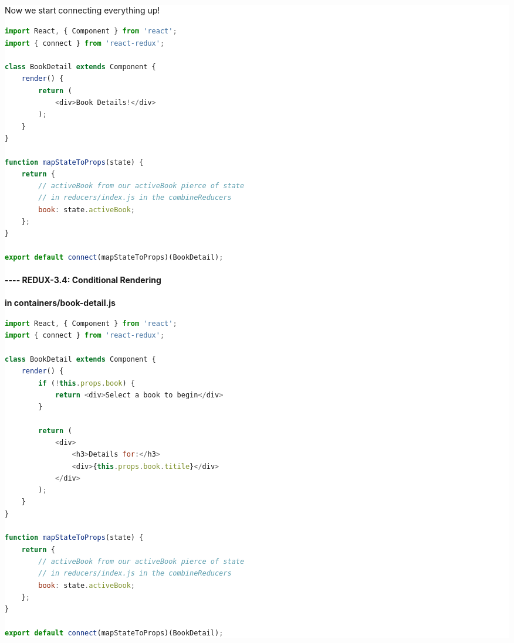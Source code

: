 Now we start connecting everything up!

```javascript
import React, { Component } from 'react';
import { connect } from 'react-redux';

class BookDetail extends Component {
	render() {
		return (
			<div>Book Details!</div>
		);
	}
}

function mapStateToProps(state) {
	return {
		// activeBook from our activeBook pierce of state
		// in reducers/index.js in the combineReducers
		book: state.activeBook;
	};
}

export default connect(mapStateToProps)(BookDetail);
```

#### ---- REDUX-3.4: Conditional Rendering

**in containers/book-detail.js**

```javascript
import React, { Component } from 'react';
import { connect } from 'react-redux';

class BookDetail extends Component {
	render() {
		if (!this.props.book) {
			return <div>Select a book to begin</div>
		}

		return (
			<div>
				<h3>Details for:</h3>
				<div>{this.props.book.titile}</div>
			</div>
		);
	}
}

function mapStateToProps(state) {
	return {
		// activeBook from our activeBook pierce of state
		// in reducers/index.js in the combineReducers
		book: state.activeBook;
	};
}

export default connect(mapStateToProps)(BookDetail);
```

